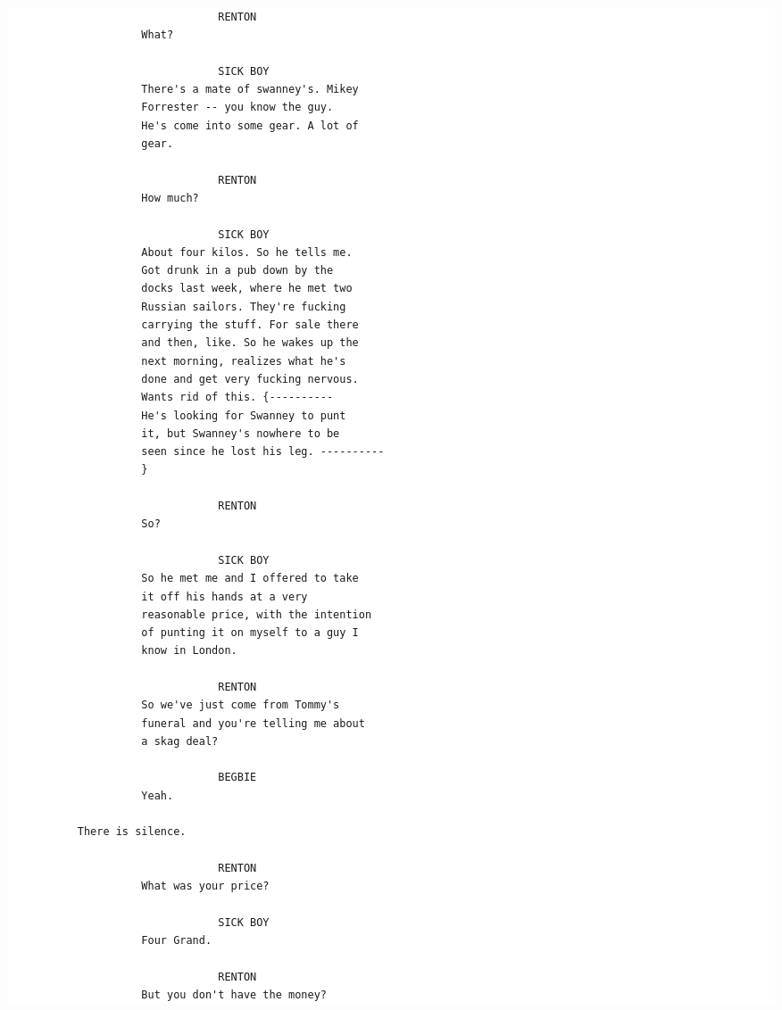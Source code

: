                                      RENTON
                         What?

                                     SICK BOY
                         There's a mate of swanney's. Mikey 
                         Forrester -- you know the guy.  
                         He's come into some gear. A lot of 
                         gear.

                                     RENTON
                         How much?

                                     SICK BOY
                         About four kilos. So he tells me. 
                         Got drunk in a pub down by the 
                         docks last week, where he met two 
                         Russian sailors. They're fucking 
                         carrying the stuff. For sale there 
                         and then, like. So he wakes up the 
                         next morning, realizes what he's 
                         done and get very fucking nervous. 
                         Wants rid of this. {---------- 
                         He's looking for Swanney to punt 
                         it, but Swanney's nowhere to be 
                         seen since he lost his leg. ----------
                         }

                                     RENTON
                         So?

                                     SICK BOY
                         So he met me and I offered to take 
                         it off his hands at a very 
                         reasonable price, with the intention 
                         of punting it on myself to a guy I 
                         know in London.

                                     RENTON
                         So we've just come from Tommy's 
                         funeral and you're telling me about 
                         a skag deal?

                                     BEGBIE
                         Yeah.

               There is silence.

                                     RENTON
                         What was your price?

                                     SICK BOY
                         Four Grand.

                                     RENTON
                         But you don't have the money?
